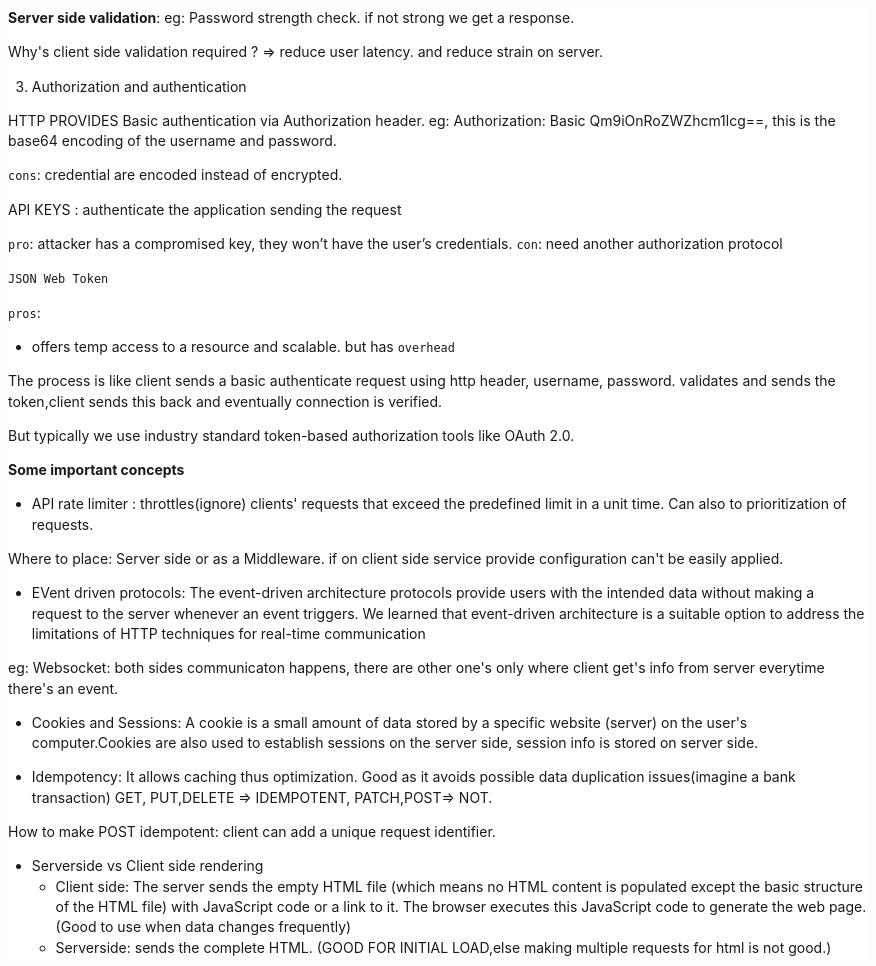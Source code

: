 **Server side validation**:
eg: Password strength check. if not strong we get a response.

Why's client side validation required ? => reduce user latency. and reduce strain on server.

3. Authorization and authentication

HTTP PROVIDES Basic authentication via Authorization header. eg: Authorization: Basic Qm9iOnRoZWZhcm1lcg==, this is the base64 encoding of the username and password.

`cons`: credential are encoded instead of encrypted.

API KEYS : authenticate the application sending the request

`pro`: attacker has a compromised key, they won’t have the user’s credentials.
`con`: need another authorization protocol

`JSON Web Token`

`pros`:
- offers temp access to a resource and scalable. but has  `overhead`

The process is like client sends a basic authenticate request using http header, username, password.  validates and sends the token,client sends this back and eventually connection is verified.

But typically we use industry standard token-based authorization tools like OAuth 2.0.

**Some important concepts**

- API rate limiter : throttles(ignore) clients' requests that exceed the predefined limit in a unit time. Can also to prioritization of requests.

Where to place: Server side or as a Middleware. if on client side service provide configuration can't be easily applied.

- EVent driven protocols: The event-driven architecture protocols provide users with the intended data without making a request to the server whenever an event triggers. We learned that event-driven architecture is a suitable option to address the limitations of HTTP techniques for real-time communication

eg: Websocket: both sides communicaton happens, there are other one's only where client get's info from server everytime there's an event.

- Cookies and Sessions: A cookie is a small amount of data stored by a specific website (server) on the user's computer.Cookies are also used to establish sessions on the server side, session info is stored on server side.

- Idempotency: It allows caching thus optimization. Good as it avoids possible data duplication issues(imagine a bank transaction)
GET, PUT,DELETE => IDEMPOTENT, PATCH,POST=> NOT.

How to make POST idempotent: client can add a unique request identifier.

 - Serverside vs Client side rendering
   - Client side: The server sends the empty HTML file (which means no HTML content is populated except the basic structure of the HTML file) with JavaScript code or a link to it. The browser executes this JavaScript code to generate the web page. (Good to use when data changes frequently)
    - Serverside: sends the complete HTML. (GOOD FOR INITIAL LOAD,else making multiple requests for html is not good.)

